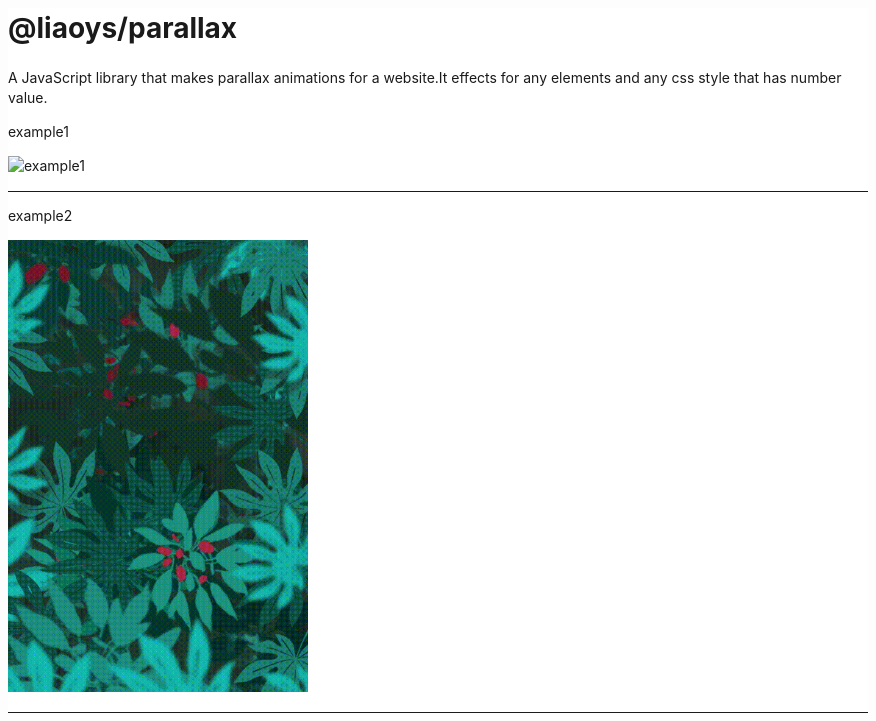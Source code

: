 # @liaoys/parallax

A JavaScript library that makes parallax animations for a website.It effects for any elements and any css style that has number value.

example1

<img src="docs/images/sea-sunset/show.gif" width = "400"  alt="example1">

---

example2

<img src="docs/images/forest/show.gif" width = "300"  alt="example2">

---